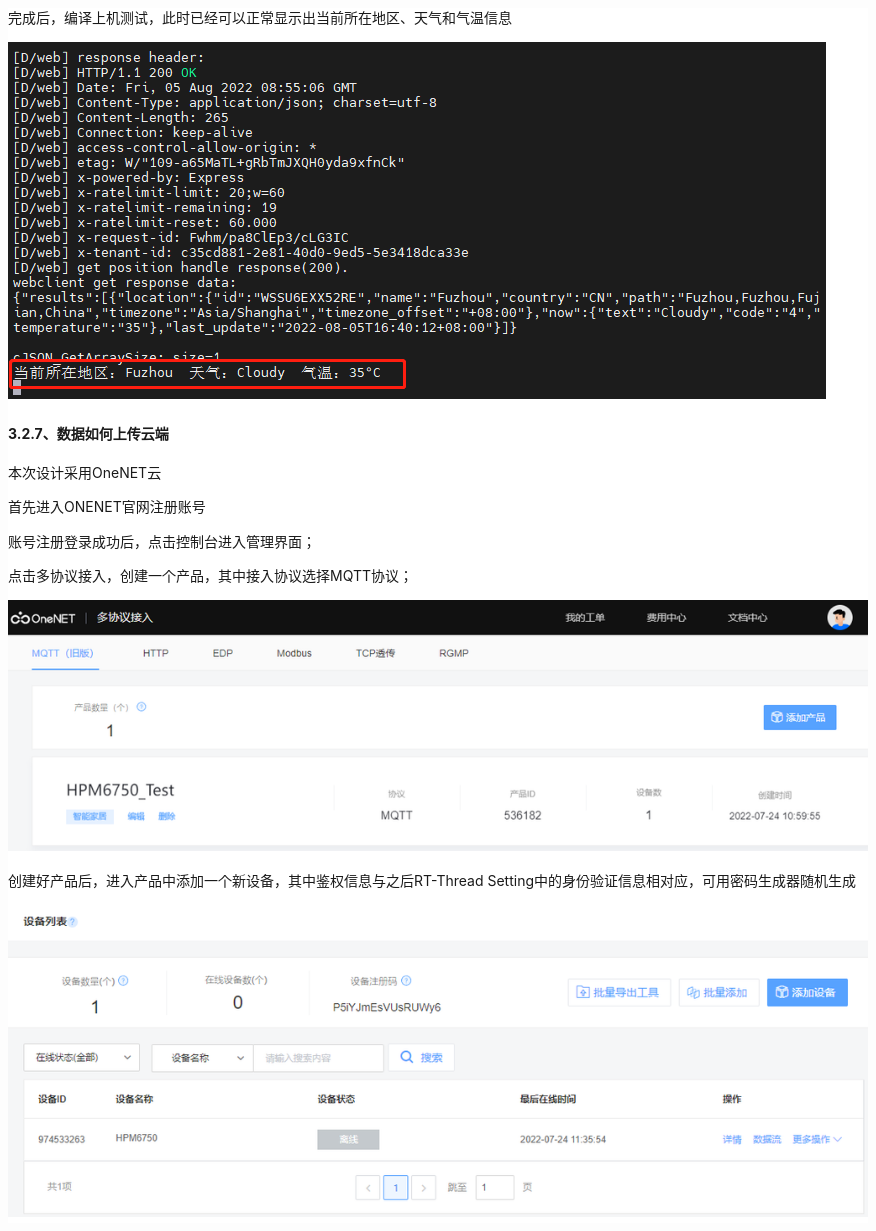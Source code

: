 完成后，编译上机测试，此时已经可以正常显示出当前所在地区、天气和气温信息

![](./images/天气3.png)

#### 3.2.7、数据如何上传云端

本次设计采用OneNET云

首先进入ONENET官网注册账号

账号注册登录成功后，点击控制台进入管理界面；

点击多协议接入，创建一个产品，其中接入协议选择MQTT协议；

![](.\images\OneNET1.png)

创建好产品后，进入产品中添加一个新设备，其中鉴权信息与之后RT-Thread Setting中的身份验证信息相对应，可用密码生成器随机生成

![](.\images\OneNET2.png)
